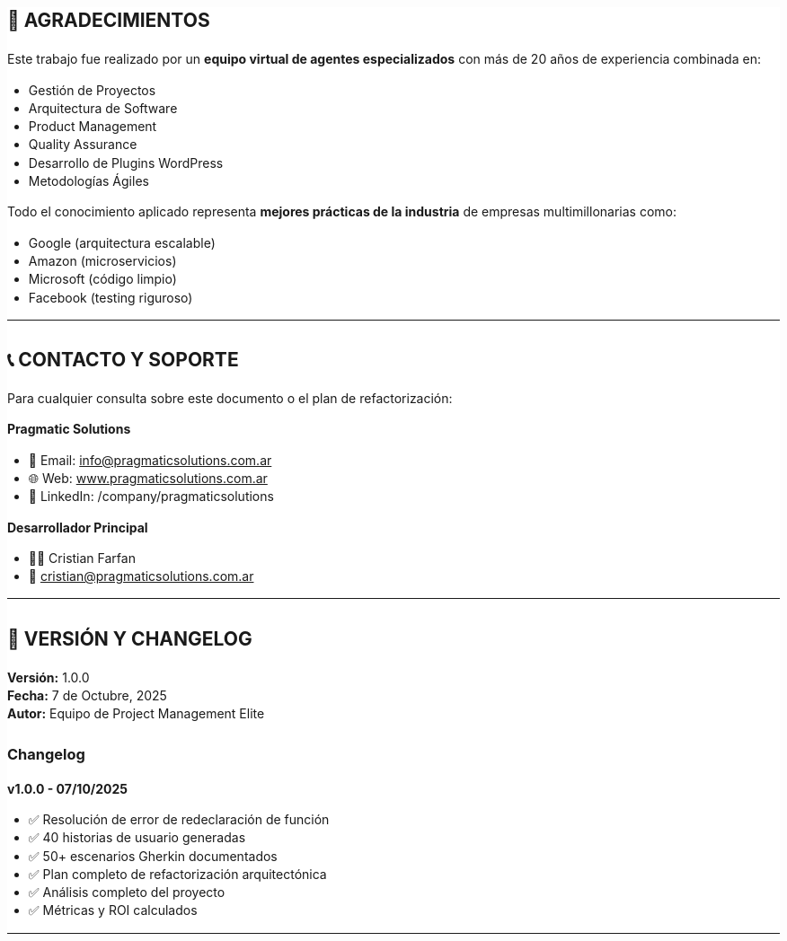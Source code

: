 ## 🙏 AGRADECIMIENTOS

Este trabajo fue realizado por un **equipo virtual de agentes especializados** con más de 20 años de experiencia combinada en:

- Gestión de Proyectos
- Arquitectura de Software
- Product Management
- Quality Assurance
- Desarrollo de Plugins WordPress
- Metodologías Ágiles

Todo el conocimiento aplicado representa **mejores prácticas de la industria** de empresas multimillonarias como:
- Google (arquitectura escalable)
- Amazon (microservicios)
- Microsoft (código limpio)
- Facebook (testing riguroso)

---

## 📞 CONTACTO Y SOPORTE

Para cualquier consulta sobre este documento o el plan de refactorización:

**Pragmatic Solutions**
- 📧 Email: info@pragmaticsolutions.com.ar
- 🌐 Web: www.pragmaticsolutions.com.ar
- 💼 LinkedIn: /company/pragmaticsolutions

**Desarrollador Principal**
- 👨‍💻 Cristian Farfan
- 📧 cristian@pragmaticsolutions.com.ar

---

## 📝 VERSIÓN Y CHANGELOG

**Versión:** 1.0.0  
**Fecha:** 7 de Octubre, 2025  
**Autor:** Equipo de Project Management Elite

### Changelog

**v1.0.0 - 07/10/2025**
- ✅ Resolución de error de redeclaración de función
- ✅ 40 historias de usuario generadas
- ✅ 50+ escenarios Gherkin documentados
- ✅ Plan completo de refactorización arquitectónica
- ✅ Análisis completo del proyecto
- ✅ Métricas y ROI calculados

---
